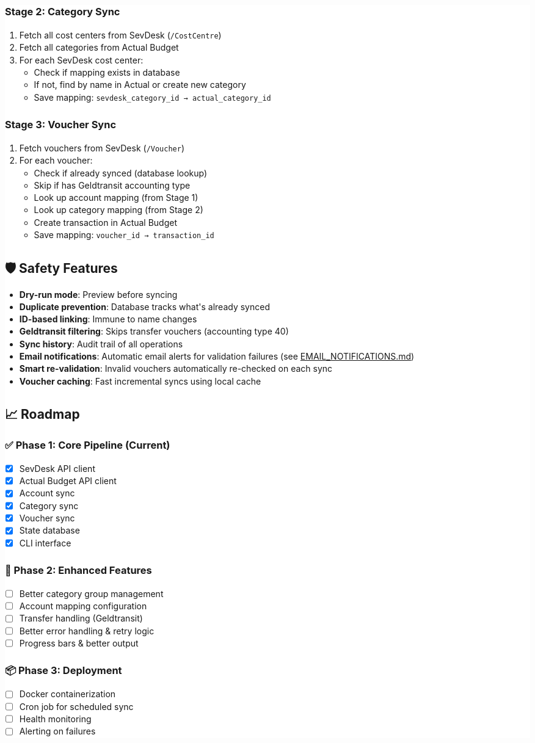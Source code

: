 ### Stage 2: Category Sync
1. Fetch all cost centers from SevDesk (`/CostCentre`)
2. Fetch all categories from Actual Budget
3. For each SevDesk cost center:
   - Check if mapping exists in database
   - If not, find by name in Actual or create new category
   - Save mapping: `sevdesk_category_id → actual_category_id`

### Stage 3: Voucher Sync
1. Fetch vouchers from SevDesk (`/Voucher`)
2. For each voucher:
   - Check if already synced (database lookup)
   - Skip if has Geldtransit accounting type
   - Look up account mapping (from Stage 1)
   - Look up category mapping (from Stage 2)
   - Create transaction in Actual Budget
   - Save mapping: `voucher_id → transaction_id`

## 🛡️ Safety Features

- **Dry-run mode**: Preview before syncing
- **Duplicate prevention**: Database tracks what's already synced
- **ID-based linking**: Immune to name changes
- **Geldtransit filtering**: Skips transfer vouchers (accounting type 40)
- **Sync history**: Audit trail of all operations
- **Email notifications**: Automatic email alerts for validation failures (see [EMAIL_NOTIFICATIONS.md](EMAIL_NOTIFICATIONS.md))
- **Smart re-validation**: Invalid vouchers automatically re-checked on each sync
- **Voucher caching**: Fast incremental syncs using local cache

## 📈 Roadmap

### ✅ Phase 1: Core Pipeline (Current)
- [x] SevDesk API client
- [x] Actual Budget API client
- [x] Account sync
- [x] Category sync
- [x] Voucher sync
- [x] State database
- [x] CLI interface

### 🔄 Phase 2: Enhanced Features
- [ ] Better category group management
- [ ] Account mapping configuration
- [ ] Transfer handling (Geldtransit)
- [ ] Better error handling & retry logic
- [ ] Progress bars & better output

### 📦 Phase 3: Deployment
- [ ] Docker containerization
- [ ] Cron job for scheduled sync
- [ ] Health monitoring
- [ ] Alerting on failures
